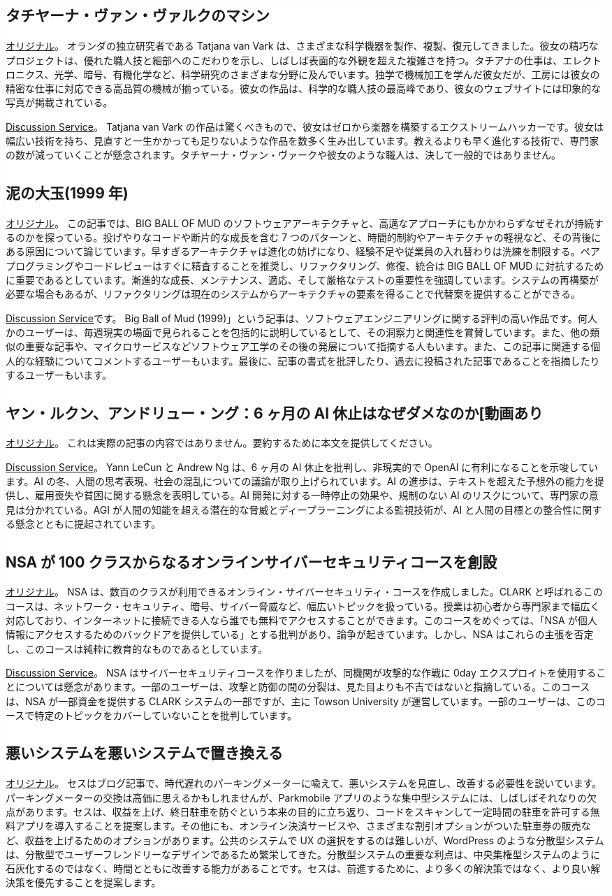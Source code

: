 ## タチヤーナ・ヴァン・ヴァルクのマシン

[オリジナル](https://craftsmanshipmuseum.com/artisan/tatjana-van-vark/)。
オランダの独立研究者である Tatjana van Vark は、さまざまな科学機器を製作、複製、復元してきました。彼女の精巧なプロジェクトは、優れた職人技と細部へのこだわりを示し、しばしば表面的な外観を超えた複雑さを持つ。タチアナの仕事は、エレクトロニクス、光学、暗号、有機化学など、科学研究のさまざまな分野に及んでいます。独学で機械加工を学んだ彼女だが、工房には彼女の精密な仕事に対応できる高品質の機械が揃っている。彼女の作品は、科学的な職人技の最高峰であり、彼女のウェブサイトには印象的な写真が掲載されている。

[Discussion Service](http://news.ycombinator.com/item?id=35483539)。
Tatjana van Vark の作品は驚くべきもので、彼女はゼロから楽器を構築するエクストリームハッカーです。彼女は幅広い技術を持ち、見直すと一生かかっても足りないような作品を数多く生み出しています。教えるよりも早く進化する技術で、専門家の数が減っていくことが懸念されます。タチヤーナ・ヴァン・ヴァークや彼女のような職人は、決して一般的ではありません。

## 泥の大玉(1999 年)

[オリジナル](http://www.laputan.org/mud/)。
この記事では、BIG BALL OF MUD のソフトウェアアーキテクチャと、高邁なアプローチにもかかわらずなぜそれが持続するのかを探っている。投げやりなコードや断片的な成長を含む 7 つのパターンと、時間的制約やアーキテクチャの軽視など、その背後にある原因について論じています。早すぎるアーキテクチャは進化の妨げになり、経験不足や従業員の入れ替わりは洗練を制限する。ペアプログラミングやコードレビューはすぐに精査することを推奨し、リファクタリング、修復、統合は BIG BALL OF MUD に対抗するために重要であるとしています。漸進的な成長、メンテナンス、適応、そして厳格なテストの重要性を強調しています。システムの再構築が必要な場合もあるが、リファクタリングは現在のシステムからアーキテクチャの要素を得ることで代替案を提供することができる。

[Discussion Service](http://news.ycombinator.com/item?id=35481309)です。
Big Ball of Mud (1999)」という記事は、ソフトウェアエンジニアリングに関する評判の高い作品です。何人かのユーザーは、毎週現実の場面で見られることを包括的に説明しているとして、その洞察力と関連性を賞賛しています。また、他の類似の重要な記事や、マイクロサービスなどソフトウェア工学のその後の発展について指摘する人もいます。また、この記事に関連する個人的な経験についてコメントするユーザーもいます。最後に、記事の書式を批評したり、過去に投稿された記事であることを指摘したりするユーザーもいます。

## ヤン・ルクン、アンドリュー・ング：6 ヶ月の AI 休止はなぜダメなのか[動画あり

[オリジナル](https://www.youtube.com/watch?v=BY9KV8uCtj4)。
これは実際の記事の内容ではありません。要約するために本文を提供してください。

[Discussion Service](http://news.ycombinator.com/item?id=35484093)。
Yann LeCun と Andrew Ng は、6 ヶ月の AI 休止を批判し、非現実的で OpenAI に有利になることを示唆しています。AI の冬、人間の思考表現、社会の混乱についての議論が取り上げられています。AI の進歩は、テキストを超えた予想外の能力を提供し、雇用喪失や貧困に関する懸念を表明している。AI 開発に対する一時停止の効果や、規制のない AI のリスクについて、専門家の意見は分かれている。AGI が人間の知能を超える潜在的な脅威とディープラーニングによる監視技術が、AI と人間の目標との整合性に関する懸念とともに提起されています。

## NSA が 100 クラスからなるオンラインサイバーセキュリティコースを創設

[オリジナル](https://clark.center/c/nccp)。
NSA は、数百のクラスが利用できるオンライン・サイバーセキュリティ・コースを作成しました。CLARK と呼ばれるこのコースは、ネットワーク・セキュリティ、暗号、サイバー脅威など、幅広いトピックを扱っている。授業は初心者から専門家まで幅広く対応しており、インターネットに接続できる人なら誰でも無料でアクセスすることができます。このコースをめぐっては、「NSA が個人情報にアクセスするためのバックドアを提供している」とする批判があり、論争が起きています。しかし、NSA はこれらの主張を否定し、このコースは純粋に教育的なものであるとしています。

[Discussion Service](http://news.ycombinator.com/item?id=35481456)。
NSA はサイバーセキュリティコースを作りましたが、同機関が攻撃的な作戦に 0day エクスプロイトを使用することについては懸念があります。一部のユーザーは、攻撃と防御の間の分裂は、見た目よりも不吉ではないと指摘している。このコースは、NSA が一部資金を提供する CLARK システムの一部ですが、主に Towson University が運営しています。一部のユーザーは、このコースで特定のトピックをカバーしていないことを批判しています。

## 悪いシステムを悪いシステムで置き換える

[オリジナル](https://seths.blog/2023/04/replacing-bad-systems-with-bad-systems/)。
セスはブログ記事で、時代遅れのパーキングメーターに喩えて、悪いシステムを見直し、改善する必要性を説いています。パーキングメーターの交換は高価に思えるかもしれませんが、Parkmobile アプリのような集中型システムには、しばしばそれなりの欠点があります。セスは、収益を上げ、終日駐車を防ぐという本来の目的に立ち返り、コードをスキャンして一定時間の駐車を許可する無料アプリを導入することを提案します。その他にも、オンライン決済サービスや、さまざまな割引オプションがついた駐車券の販売など、収益を上げるためのオプションがあります。公共のシステムで UX の選択をするのは難しいが、WordPress のような分散型システムは、分散型でユーザーフレンドリーなデザインであるため繁栄してきた。分散型システムの重要な利点は、中央集権型システムのように石灰化するのではなく、時間とともに改善する能力があることです。セスは、前進するために、より多くの解決策ではなく、より良い解決策を優先することを提案します。
